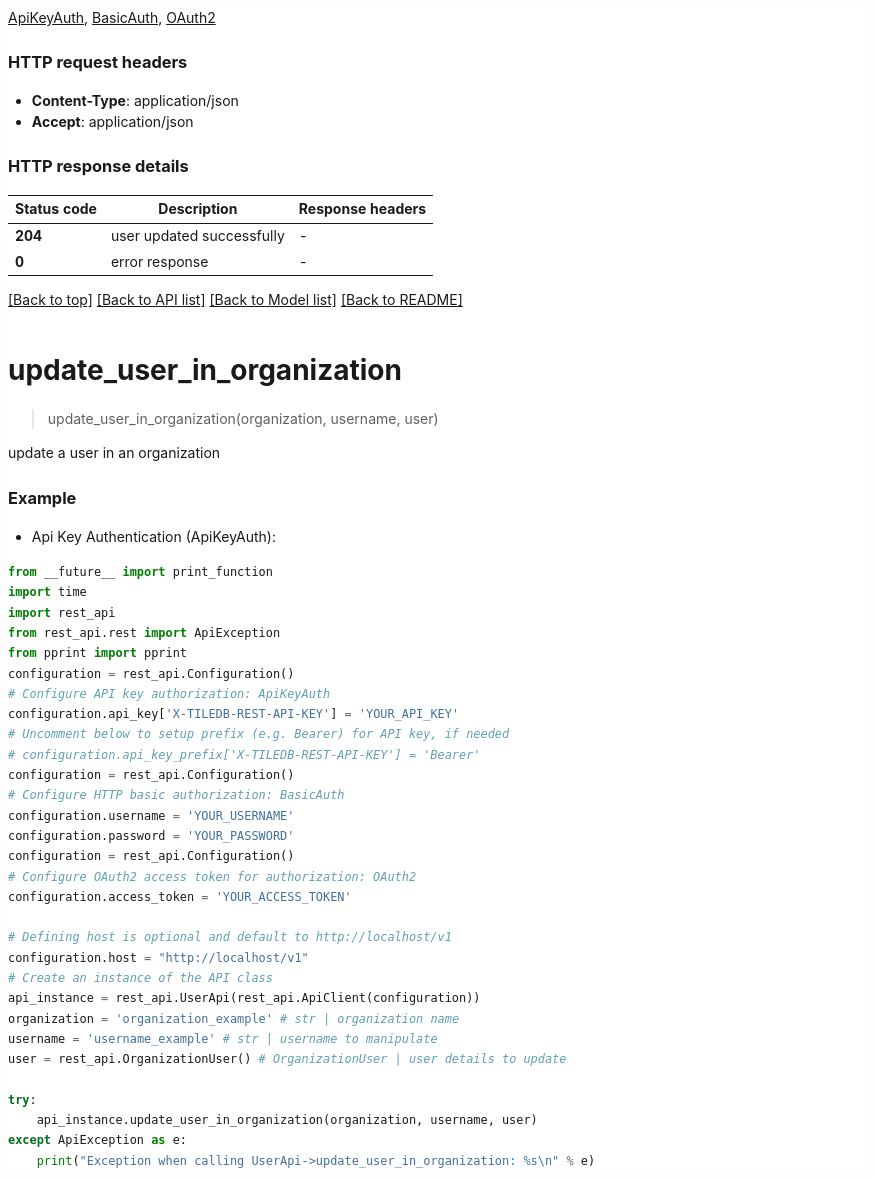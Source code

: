 [ApiKeyAuth](../README.md#ApiKeyAuth), [BasicAuth](../README.md#BasicAuth), [OAuth2](../README.md#OAuth2)

### HTTP request headers

 - **Content-Type**: application/json
 - **Accept**: application/json

### HTTP response details
| Status code | Description | Response headers |
|-------------|-------------|------------------|
**204** | user updated successfully |  -  |
**0** | error response |  -  |

[[Back to top]](#) [[Back to API list]](../README.md#documentation-for-api-endpoints) [[Back to Model list]](../README.md#documentation-for-models) [[Back to README]](../README.md)

# **update_user_in_organization**
> update_user_in_organization(organization, username, user)



update a user in an organization

### Example

* Api Key Authentication (ApiKeyAuth):
```python
from __future__ import print_function
import time
import rest_api
from rest_api.rest import ApiException
from pprint import pprint
configuration = rest_api.Configuration()
# Configure API key authorization: ApiKeyAuth
configuration.api_key['X-TILEDB-REST-API-KEY'] = 'YOUR_API_KEY'
# Uncomment below to setup prefix (e.g. Bearer) for API key, if needed
# configuration.api_key_prefix['X-TILEDB-REST-API-KEY'] = 'Bearer'
configuration = rest_api.Configuration()
# Configure HTTP basic authorization: BasicAuth
configuration.username = 'YOUR_USERNAME'
configuration.password = 'YOUR_PASSWORD'
configuration = rest_api.Configuration()
# Configure OAuth2 access token for authorization: OAuth2
configuration.access_token = 'YOUR_ACCESS_TOKEN'

# Defining host is optional and default to http://localhost/v1
configuration.host = "http://localhost/v1"
# Create an instance of the API class
api_instance = rest_api.UserApi(rest_api.ApiClient(configuration))
organization = 'organization_example' # str | organization name
username = 'username_example' # str | username to manipulate
user = rest_api.OrganizationUser() # OrganizationUser | user details to update

try:
    api_instance.update_user_in_organization(organization, username, user)
except ApiException as e:
    print("Exception when calling UserApi->update_user_in_organization: %s\n" % e)
```
